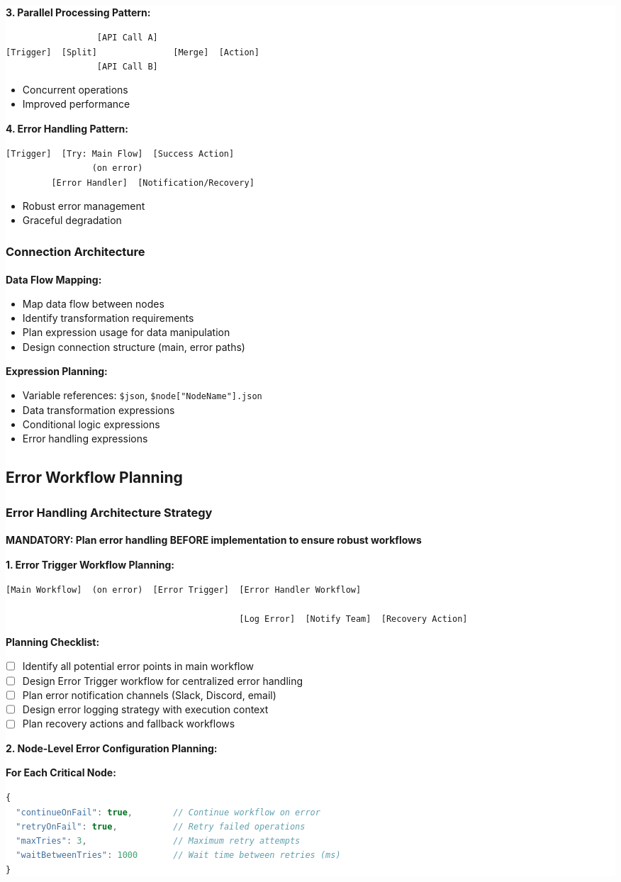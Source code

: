 **3. Parallel Processing Pattern:**
```
                  [API Call A] 
[Trigger]  [Split]               [Merge]  [Action]
                  [API Call B] 
```
- Concurrent operations
- Improved performance

**4. Error Handling Pattern:**
```
[Trigger]  [Try: Main Flow]  [Success Action]
                 (on error)
         [Error Handler]  [Notification/Recovery]
```
- Robust error management
- Graceful degradation

### Connection Architecture

**Data Flow Mapping:**
- Map data flow between nodes
- Identify transformation requirements
- Plan expression usage for data manipulation
- Design connection structure (main, error paths)

**Expression Planning:**
- Variable references: `$json`, `$node["NodeName"].json`
- Data transformation expressions
- Conditional logic expressions
- Error handling expressions

## Error Workflow Planning

### Error Handling Architecture Strategy

**MANDATORY: Plan error handling BEFORE implementation to ensure robust workflows**

**1. Error Trigger Workflow Planning:**
```
[Main Workflow]  (on error)  [Error Trigger]  [Error Handler Workflow]

                                              [Log Error]  [Notify Team]  [Recovery Action]
```

**Planning Checklist:**
- [ ] Identify all potential error points in main workflow
- [ ] Design Error Trigger workflow for centralized error handling
- [ ] Plan error notification channels (Slack, Discord, email)
- [ ] Design error logging strategy with execution context
- [ ] Plan recovery actions and fallback workflows

**2. Node-Level Error Configuration Planning:**

**For Each Critical Node:**
```javascript
{
  "continueOnFail": true,        // Continue workflow on error
  "retryOnFail": true,           // Retry failed operations
  "maxTries": 3,                 // Maximum retry attempts
  "waitBetweenTries": 1000       // Wait time between retries (ms)
}
```
